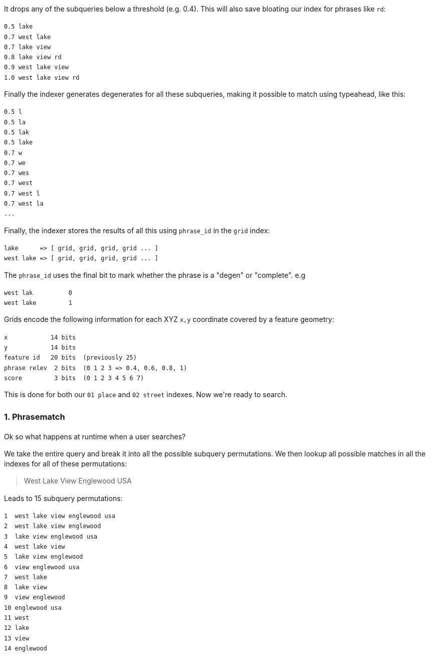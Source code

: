 It drops any of the subqueries below a threshold (e.g. 0.4). This will also save bloating our index for phrases like `rd`:

    0.5 lake
    0.7 west lake
    0.7 lake view
    0.8 lake view rd
    0.9 west lake view
    1.0 west lake view rd

Finally the indexer generates degenerates for all these subqueries, making it possible to match using typeahead, like this:

    0.5 l
    0.5 la
    0.5 lak
    0.5 lake
    0.7 w
    0.7 we
    0.7 wes
    0.7 west
    0.7 west l
    0.7 west la
    ...

Finally, the indexer stores the results of all this using `phrase_id` in the `grid` index:

    lake      => [ grid, grid, grid, grid ... ]
    west lake => [ grid, grid, grid, grid ... ]

The `phrase_id` uses the final bit to mark whether the phrase is a "degen" or "complete". e.g

    west lak          0
    west lake         1

Grids encode the following information for each XYZ `x,y` coordinate covered by a feature geometry:

    x            14 bits
    y            14 bits
    feature id   20 bits  (previously 25)
    phrase relev  2 bits  (0 1 2 3 => 0.4, 0.6, 0.8, 1)
    score         3 bits  (0 1 2 3 4 5 6 7)

This is done for both our `01 place` and `02 street` indexes. Now we're ready to search.

### 1. Phrasematch

Ok so what happens at runtime when a user searches?

We take the entire query and break it into all the possible subquery permutations. We then lookup all possible matches in all the indexes for all of these permutations:

> West Lake View Englewood USA

Leads to 15 subquery permutations:

    1  west lake view englewood usa
    2  west lake view englewood
    3  lake view englewood usa
    4  west lake view
    5  lake view englewood
    6  view englewood usa
    7  west lake
    8  lake view
    9  view englewood
    10 englewood usa
    11 west
    12 lake
    13 view
    14 englewood